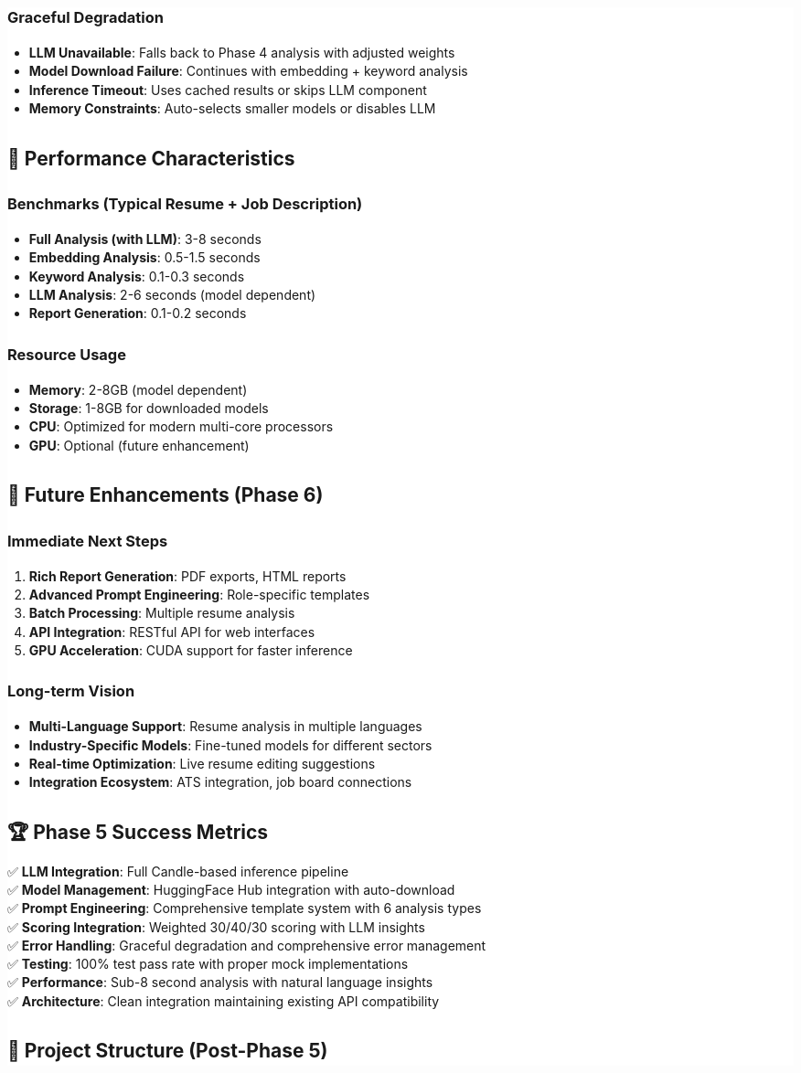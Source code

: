 ### Graceful Degradation
- **LLM Unavailable**: Falls back to Phase 4 analysis with adjusted weights
- **Model Download Failure**: Continues with embedding + keyword analysis
- **Inference Timeout**: Uses cached results or skips LLM component
- **Memory Constraints**: Auto-selects smaller models or disables LLM

## 🎯 Performance Characteristics

### Benchmarks (Typical Resume + Job Description)
- **Full Analysis (with LLM)**: 3-8 seconds
- **Embedding Analysis**: 0.5-1.5 seconds
- **Keyword Analysis**: 0.1-0.3 seconds  
- **LLM Analysis**: 2-6 seconds (model dependent)
- **Report Generation**: 0.1-0.2 seconds

### Resource Usage
- **Memory**: 2-8GB (model dependent)
- **Storage**: 1-8GB for downloaded models
- **CPU**: Optimized for modern multi-core processors
- **GPU**: Optional (future enhancement)

## 🔮 Future Enhancements (Phase 6)

### Immediate Next Steps
1. **Rich Report Generation**: PDF exports, HTML reports
2. **Advanced Prompt Engineering**: Role-specific templates
3. **Batch Processing**: Multiple resume analysis
4. **API Integration**: RESTful API for web interfaces
5. **GPU Acceleration**: CUDA support for faster inference

### Long-term Vision
- **Multi-Language Support**: Resume analysis in multiple languages
- **Industry-Specific Models**: Fine-tuned models for different sectors
- **Real-time Optimization**: Live resume editing suggestions
- **Integration Ecosystem**: ATS integration, job board connections

## 🏆 Phase 5 Success Metrics

✅ **LLM Integration**: Full Candle-based inference pipeline  
✅ **Model Management**: HuggingFace Hub integration with auto-download  
✅ **Prompt Engineering**: Comprehensive template system with 6 analysis types  
✅ **Scoring Integration**: Weighted 30/40/30 scoring with LLM insights  
✅ **Error Handling**: Graceful degradation and comprehensive error management  
✅ **Testing**: 100% test pass rate with proper mock implementations  
✅ **Performance**: Sub-8 second analysis with natural language insights  
✅ **Architecture**: Clean integration maintaining existing API compatibility  

## 📁 Project Structure (Post-Phase 5)

